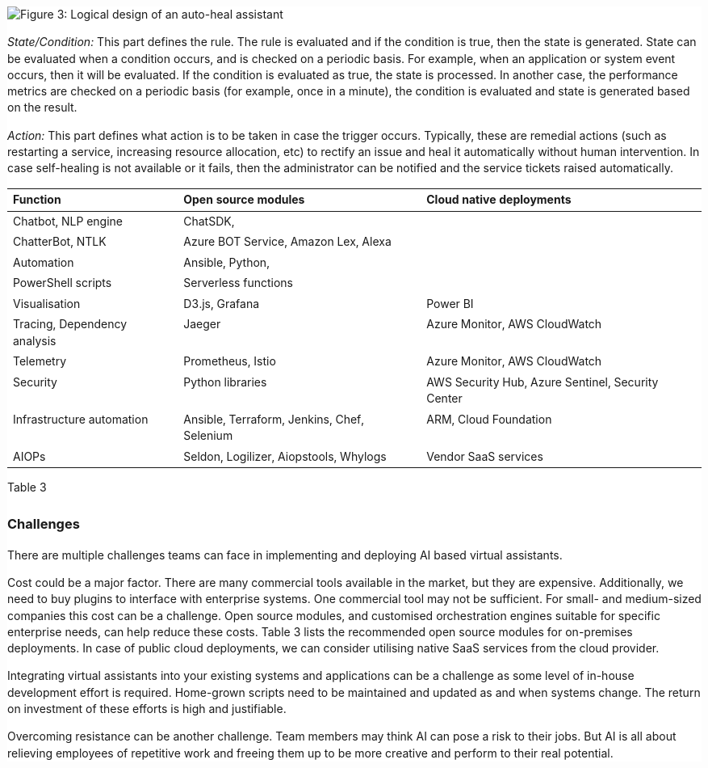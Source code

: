 ![Figure 3: Logical design of an auto-heal assistant][3]

*State/Condition:* This part defines the rule. The rule is evaluated and if the condition is true, then the state is generated. State can be evaluated when a condition occurs, and is checked on a periodic basis. For example, when an application or system event occurs, then it will be evaluated. If the condition is evaluated as true, the state is processed. In another case, the performance metrics are checked on a periodic basis (for example, once in a minute), the condition is evaluated and state is generated based on the result.

*Action:* This part defines what action is to be taken in case the trigger occurs. Typically, these are remedial actions (such as restarting a service, increasing resource allocation, etc) to rectify an issue and heal it automatically without human intervention. In case self-healing is not available or it fails, then the administrator can be notified and the service tickets raised automatically.

| Function | Open source modules | Cloud native deployments | 
| :- | :- | :- |
| Chatbot, NLP engine | ChatSDK,
ChatterBot, NTLK | Azure BOT Service, Amazon Lex, Alexa | 
| Automation | Ansible, Python,
PowerShell scripts | Serverless functions | 
| Visualisation | D3.js, Grafana | Power BI | 
| Tracing, Dependency analysis | Jaeger | Azure Monitor, AWS CloudWatch | 
| Telemetry | Prometheus, Istio | Azure Monitor, AWS CloudWatch | 
| Security | Python libraries | AWS Security Hub, Azure Sentinel, Security Center | 
| Infrastructure automation | Ansible, Terraform, Jenkins, Chef, Selenium | ARM, Cloud Foundation | 
| AIOPs | Seldon, Logilizer, Aiopstools, Whylogs | Vendor SaaS services |

Table 3

### Challenges

There are multiple challenges teams can face in implementing and deploying AI based virtual assistants.

Cost could be a major factor. There are many commercial tools available in the market, but they are expensive. Additionally, we need to buy plugins to interface with enterprise systems. One commercial tool may not be sufficient. For small- and medium-sized companies this cost can be a challenge. Open source modules, and customised orchestration engines suitable for specific enterprise needs, can help reduce these costs. Table 3 lists the recommended open source modules for on-premises deployments. In case of public cloud deployments, we can consider utilising native SaaS services from the cloud provider.

Integrating virtual assistants into your existing systems and applications can be a challenge as some level of in-house development effort is required. Home-grown scripts need to be maintained and updated as and when systems change. The return on investment of these efforts is high and justifiable.

Overcoming resistance can be another challenge. Team members may think AI can pose a risk to their jobs. But AI is all about relieving employees of repetitive work and freeing them up to be more creative and perform to their real potential.


[#]: subject: "Keep IT Services Up and Running with AI Based Digital Assistants"
[#]: via: "https://www.opensourceforu.com/2022/08/keep-it-services-up-and-running-with-ai-based-digital-assistants/"
[#]: author: "K. Narasimha Sekhar https://www.opensourceforu.com/author/k-narasimha-sekhar/"
[#]: collector: "lkxed"
[#]: translator: " "
[#]: reviewer: " "
[#]: publisher: " "
[#]: url: " "
[a]: https://www.opensourceforu.com/author/k-narasimha-sekhar/
[b]: https://github.com/lkxed
[1]: https://www.opensourceforu.com/wp-content/uploads/2022/05/Figure-1-Digital-assistant.jpg
[2]: https://www.opensourceforu.com/wp-content/uploads/2022/05/Figure-2-Digital-assistant-for-virtual-desktop-service.jpg
[3]: https://www.opensourceforu.com/wp-content/uploads/2022/05/Figure-3-Logical-design-of-an-auto-heal-assistant.jpg